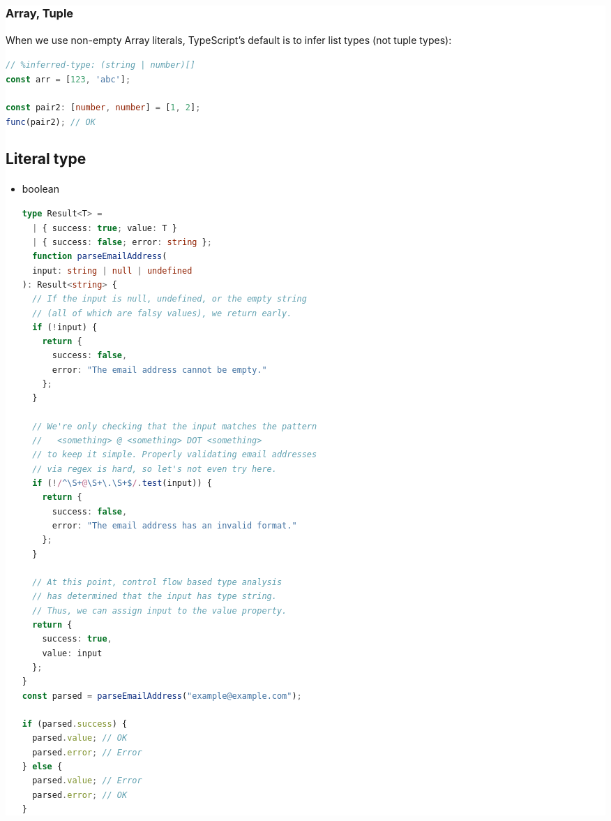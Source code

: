 ### Array, Tuple

When we use non-empty Array literals, TypeScript’s default is to infer list types (not tuple types):

```ts
// %inferred-type: (string | number)[]
const arr = [123, 'abc'];

const pair2: [number, number] = [1, 2];
func(pair2); // OK
```

## Literal type

* boolean

  ```ts
  type Result<T> =
    | { success: true; value: T }
    | { success: false; error: string };
    function parseEmailAddress(
    input: string | null | undefined
  ): Result<string> {
    // If the input is null, undefined, or the empty string
    // (all of which are falsy values), we return early.
    if (!input) {
      return {
        success: false,
        error: "The email address cannot be empty."
      };
    }
  
    // We're only checking that the input matches the pattern
    //   <something> @ <something> DOT <something>
    // to keep it simple. Properly validating email addresses
    // via regex is hard, so let's not even try here.
    if (!/^\S+@\S+\.\S+$/.test(input)) {
      return {
        success: false,
        error: "The email address has an invalid format."
      };
    }
  
    // At this point, control flow based type analysis
    // has determined that the input has type string.
    // Thus, we can assign input to the value property.
    return {
      success: true,
      value: input
    };
  }
  const parsed = parseEmailAddress("example@example.com");
  
  if (parsed.success) {
    parsed.value; // OK
    parsed.error; // Error
  } else {
    parsed.value; // Error
    parsed.error; // OK
  }
  ```


  [key: string]: any;